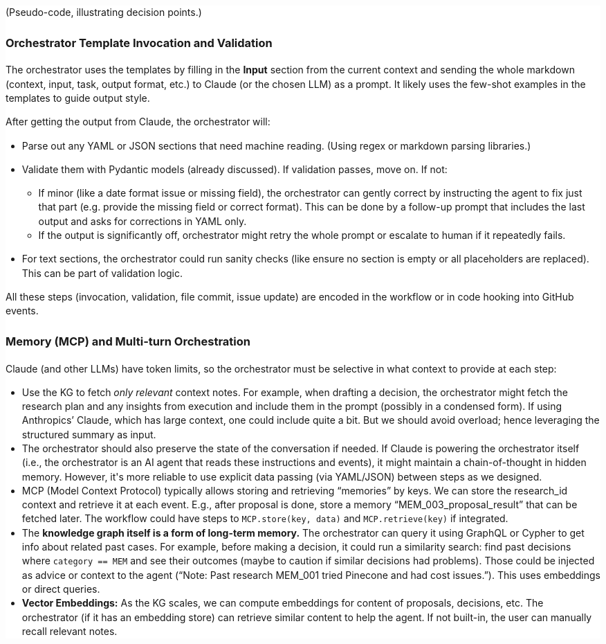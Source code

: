   (Pseudo-code, illustrating decision points.)

### Orchestrator Template Invocation and Validation

The orchestrator uses the templates by filling in the **Input** section from the
current context and sending the whole markdown (context, input, task, output
format, etc.) to Claude (or the chosen LLM) as a prompt. It likely uses the
few-shot examples in the templates to guide output style.

After getting the output from Claude, the orchestrator will:

- Parse out any YAML or JSON sections that need machine reading. (Using regex or
  markdown parsing libraries.)
- Validate them with Pydantic models (already discussed). If validation passes,
  move on. If not:

  - If minor (like a date format issue or missing field), the orchestrator can
    gently correct by instructing the agent to fix just that part (e.g. provide
    the missing field or correct format). This can be done by a follow-up prompt
    that includes the last output and asks for corrections in YAML only.
  - If the output is significantly off, orchestrator might retry the whole
    prompt or escalate to human if it repeatedly fails.
- For text sections, the orchestrator could run sanity checks (like ensure no
  section is empty or all placeholders are replaced). This can be part of
  validation logic.

All these steps (invocation, validation, file commit, issue update) are encoded
in the workflow or in code hooking into GitHub events.

### Memory (MCP) and Multi-turn Orchestration

Claude (and other LLMs) have token limits, so the orchestrator must be selective
in what context to provide at each step:

- Use the KG to fetch _only relevant_ context notes. For example, when drafting
  a decision, the orchestrator might fetch the research plan and any insights
  from execution and include them in the prompt (possibly in a condensed form).
  If using Anthropics’ Claude, which has large context, one could include quite
  a bit. But we should avoid overload; hence leveraging the structured summary
  as input.
- The orchestrator should also preserve the state of the conversation if needed.
  If Claude is powering the orchestrator itself (i.e., the orchestrator is an AI
  agent that reads these instructions and events), it might maintain a
  chain-of-thought in hidden memory. However, it's more reliable to use explicit
  data passing (via YAML/JSON) between steps as we designed.
- MCP (Model Context Protocol) typically allows storing and retrieving
  “memories” by keys. We can store the research\_id context and retrieve it at
  each event. E.g., after proposal is done, store a memory
  “MEM\_003\_proposal\_result” that can be fetched later. The workflow could
  have steps to `MCP.store(key, data)` and `MCP.retrieve(key)` if integrated.
- The **knowledge graph itself is a form of long-term memory.** The orchestrator
  can query it using GraphQL or Cypher to get info about related past cases. For
  example, before making a decision, it could run a similarity search: find past
  decisions where `category == MEM` and see their outcomes (maybe to caution if
  similar decisions had problems). Those could be injected as advice or context
  to the agent (“Note: Past research MEM\_001 tried Pinecone and had cost
  issues.”). This uses embeddings or direct queries.
- **Vector Embeddings:** As the KG scales, we can compute embeddings for content
  of proposals, decisions, etc. The orchestrator (if it has an embedding store)
  can retrieve similar content to help the agent. If not built-in, the user can
  manually recall relevant notes.
